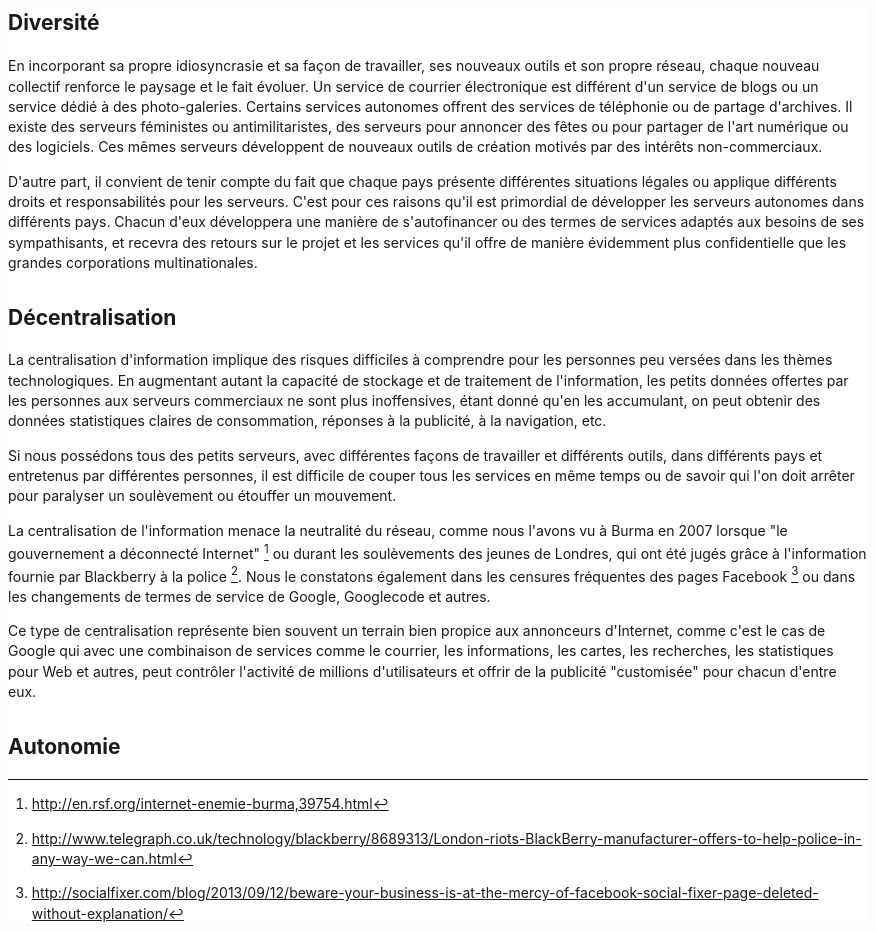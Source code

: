 ## Diversité

En incorporant sa propre idiosyncrasie et sa façon de travailler, ses nouveaux
outils et son propre réseau, chaque nouveau collectif renforce le paysage et
le fait évoluer. Un service de courrier électronique est différent d'un
service de blogs ou un service dédié à des photo-galeries. Certains services
autonomes offrent des services de téléphonie ou de partage d'archives. Il
existe des serveurs féministes ou antimilitaristes, des serveurs pour annoncer
des fêtes ou pour partager de l'art numérique ou des logiciels. Ces mêmes
serveurs développent de nouveaux outils de création motivés par des intérêts
non-commerciaux.

D'autre part, il convient de tenir compte du fait que chaque pays présente
différentes situations légales ou applique différents droits et
responsabilités pour les serveurs. C'est pour ces raisons qu'il est primordial
de développer les serveurs autonomes dans différents pays.  Chacun d'eux
développera une manière de s'autofinancer ou des termes de services adaptés
aux besoins de ses sympathisants, et recevra des retours sur le projet et les
services qu'il offre de manière évidemment plus confidentielle que les grandes
corporations multinationales.

## Décentralisation

La centralisation d'information implique des risques difficiles à comprendre
pour les personnes peu versées dans les thèmes technologiques. En augmentant
autant la capacité de stockage et de traitement de l'information, les petits
données offertes par les personnes aux serveurs commerciaux ne sont plus
inoffensives, étant donné qu'en les accumulant, on peut obtenir des données
statistiques claires de consommation, réponses à la publicité, à la
navigation, etc.

Si nous possédons tous des petits serveurs, avec différentes façons de
travailler et différents outils, dans différents pays et entretenus par
différentes personnes, il est difficile de couper tous les services en même
temps ou de savoir qui l'on doit arrêter pour paralyser un soulèvement ou
étouffer un mouvement.

La centralisation de l'information menace la neutralité du réseau, comme nous
l'avons vu à Burma en 2007 lorsque "le gouvernement a déconnecté Internet"
[^5] ou durant les soulèvements des jeunes de Londres, qui ont été jugés grâce
à l'information fournie par Blackberry à la police [^6]. Nous le constatons
également dans les censures fréquentes des pages Facebook [^7] ou dans les
changements de termes de service de Google, Googlecode et autres.

Ce type de centralisation représente bien souvent un terrain bien propice aux
annonceurs d'Internet, comme c'est le cas de Google qui avec une combinaison
de services comme le courrier, les informations, les cartes, les recherches,
les statistiques pour Web et autres, peut contrôler l'activité de millions
d'utilisateurs et offrir de la publicité "customisée" pour chacun d'entre eux.

## Autonomie


[^0]: http://fr.wikipedia.org/wiki/Service_(économie)
[^1]: http://riseup.net
[^2]: http://www.spiegel.de/international/europe/the-big-brother-of-europe-france-moves-closer-to-unprecedented-internet-regulation-a-678508.html
[^3]: http://www.zdnet.com/france-drops-hadopi-three-strikes-copyright-law-7000017857/ • http://www.zdnet.com/the-pirate-bay-kicked-off-sx-domain-after-dutch-pressure-7000024225/
[^4]: http://www.law.cornell.edu/wex/computer_and_internet_fraud
[^5]: http://en.rsf.org/internet-enemie-burma,39754.html
[^6]: http://www.telegraph.co.uk/technology/blackberry/8689313/London-riots-BlackBerry-manufacturer-offers-to-help-police-in-any-way-we-can.html
[^7]: http://socialfixer.com/blog/2013/09/12/beware-your-business-is-at-the-mercy-of-facebook-social-fixer-page-deleted-without-explanation/
[^8]: “My Fellow Users, I have been forced to make a difficult decision: to become complicit in crimes against the American people or walk away from nearly ten years of hard work by shutting down Lavabit. After significant soul searching, I have decided to suspend operations. I wish that I could legally share with you the events that led to my decision. I cannot. I feel you deserve to know what’s going on--the first amendment is supposed to guarantee me the freedom to speak out in situations like this.  Unfortunately, Congress has passed laws that say otherwise. As things currently stand, I cannot share my experiences over the last six weeks, even though I have twice made the appropriate requests. What’s going to happen now? We’ve already started preparing the paperwork needed to continue to fight for the Constitution in the Fourth Circuit Court of Appeals. A favorable decision would allow me resurrect Lavabit as an American company.This experience has taught me one very important lesson: without congressional action or a strong judicial precedent, I would \_strongly\_ recommend against anyone trusting their private data to a company with physical ties to the United States.” http://lavabit.com/
[^9]: Le lien suivant répertorie une liste de ces collectifs: https://www.riseup.net/radical-servers